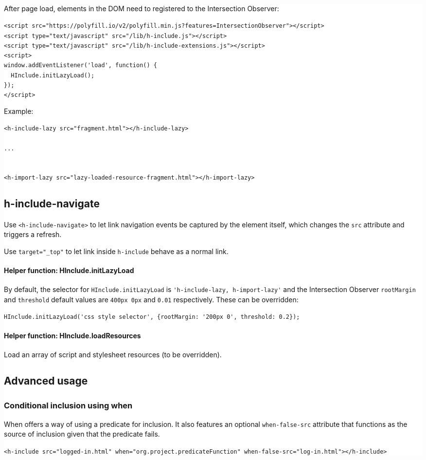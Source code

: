After page load, elements in the DOM need to registered to the Intersection Observer:

```
<script src="https://polyfill.io/v2/polyfill.min.js?features=IntersectionObserver"></script>
<script type="text/javascript" src="/lib/h-include.js"></script>
<script type="text/javascript" src="/lib/h-include-extensions.js"></script>
<script>
window.addEventListener('load', function() {
  HInclude.initLazyLoad();
});
</script>
```

Example:

```
<h-include-lazy src="fragment.html"></h-include-lazy>

...


<h-import-lazy src="lazy-loaded-resource-fragment.html"></h-import-lazy>
```

## h-include-navigate

Use `<h-include-navigate>` to let link navigation events be captured by the element itself, which changes the `src` attribute and triggers a refresh.

Use `target="_top"` to let link inside `h-include` behave as a normal link.


#### Helper function: HInclude.initLazyLoad

By default, the selector for `HInclude.initLazyLoad` is `'h-include-lazy, h-import-lazy'` and the Intersection Observer `rootMargin` and `threshold` default values are `400px 0px` and `0.01` respectively. These can be overridden:

```
HInclude.initLazyLoad('css style selector', {rootMargin: '200px 0', threshold: 0.2});
```

#### Helper function: HInclude.loadResources

Load an array of script and stylesheet resources (to be overridden).

## Advanced usage

### Conditional inclusion using when

When offers a way of using a predicate for inclusion. It also features an optional `when-false-src` attribute that functions as the source of inclusion given that the predicate fails.

```
<h-include src="logged-in.html" when="org.project.predicateFunction" when-false-src="log-in.html"></h-include>
```

